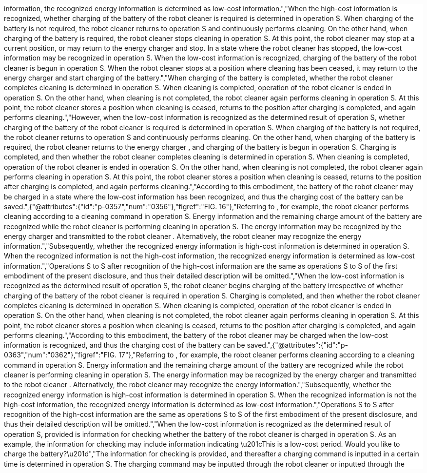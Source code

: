 information, the recognized energy information is determined as low-cost information.","When the high-cost information is recognized, whether charging of the battery of the robot cleaner  is required is determined in operation S. When charging of the battery is not required, the robot cleaner  returns to operation S and continuously performs cleaning. On the other hand, when charging of the battery is required, the robot cleaner  stops cleaning in operation S. At this point, the robot cleaner  may stop at a current position, or may return to the energy charger  and stop. In a state where the robot cleaner  has stopped, the low-cost information may be recognized in operation S. When the low-cost information is recognized, charging of the battery of the robot cleaner  is begun in operation S. When the robot cleaner  stops at a position where cleaning has been ceased, it may return to the energy charger  and start charging of the battery.","When charging of the battery is completed, whether the robot cleaner  completes cleaning is determined in operation S. When cleaning is completed, operation of the robot cleaner  is ended in operation S. On the other hand, when cleaning is not completed, the robot cleaner  again performs cleaning in operation S. At this point, the robot cleaner  stores a position when cleaning is ceased, returns to the position after charging is completed, and again performs cleaning.","However, when the low-cost information is recognized as the determined result of operation S, whether charging of the battery of the robot cleaner  is required is determined in operation S. When charging of the battery is not required, the robot cleaner  returns to operation S and continuously performs cleaning. On the other hand, when charging of the battery is required, the robot cleaner  returns to the energy charger , and charging of the battery is begun in operation S. Charging is completed, and then whether the robot cleaner  completes cleaning is determined in operation S. When cleaning is completed, operation of the robot cleaner  is ended in operation S. On the other hand, when cleaning is not completed, the robot cleaner  again performs cleaning in operation S. At this point, the robot cleaner  stores a position when cleaning is ceased, returns to the position after charging is completed, and again performs cleaning.","According to this embodiment, the battery of the robot cleaner  may be charged in a state where the low-cost information has been recognized, and thus the charging cost of the battery can be saved.",{"@attributes":{"id":"p-0357","num":"0356"},"figref":"FIG. 16"},"Referring to , for example, the robot cleaner  performs cleaning according to a cleaning command in operation S. Energy information and the remaining charge amount of the battery are recognized while the robot cleaner  is performing cleaning in operation S. The energy information may be recognized by the energy charger  and transmitted to the robot cleaner . Alternatively, the robot cleaner  may recognize the energy information.","Subsequently, whether the recognized energy information is high-cost information is determined in operation S. When the recognized information is not the high-cost information, the recognized energy information is determined as low-cost information.","Operations S to S after recognition of the high-cost information are the same as operations S to S of the first embodiment of the present disclosure, and thus their detailed description will be omitted.","When the low-cost information is recognized as the determined result of operation S, the robot cleaner  begins charging of the battery irrespective of whether charging of the battery of the robot cleaner  is required in operation S. Charging is completed, and then whether the robot cleaner  completes cleaning is determined in operation S. When cleaning is completed, operation of the robot cleaner  is ended in operation S. On the other hand, when cleaning is not completed, the robot cleaner  again performs cleaning in operation S. At this point, the robot cleaner  stores a position when cleaning is ceased, returns to the position after charging is completed, and again performs cleaning.","According to this embodiment, the battery of the robot cleaner  may be charged when the low-cost information is recognized, and thus the charging cost of the battery can be saved.",{"@attributes":{"id":"p-0363","num":"0362"},"figref":"FIG. 17"},"Referring to , for example, the robot cleaner  performs cleaning according to a cleaning command in operation S. Energy information and the remaining charge amount of the battery are recognized while the robot cleaner  is performing cleaning in operation S. The energy information may be recognized by the energy charger  and transmitted to the robot cleaner . Alternatively, the robot cleaner  may recognize the energy information.","Subsequently, whether the recognized energy information is high-cost information is determined in operation S. When the recognized information is not the high-cost information, the recognized energy information is determined as low-cost information.","Operations S to S after recognition of the high-cost information are the same as operations S to S of the first embodiment of the present disclosure, and thus their detailed description will be omitted.","When the low-cost information is recognized as the determined result of operation S, provided is information for checking whether the battery of the robot cleaner  is charged in operation S. As an example, the information for checking may include information indicating \u201cThis is a low-cost period. Would you like to charge the battery?\u201d","The information for checking is provided, and thereafter a charging command is inputted in a certain time is determined in operation S. The charging command may be inputted through the robot cleaner  or inputted through the